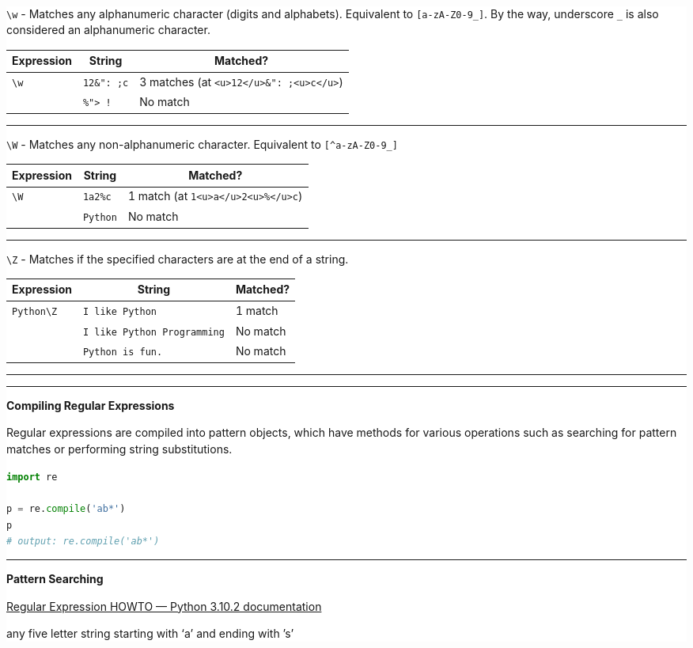 
`\w` - Matches any alphanumeric character (digits and alphabets). Equivalent to `[a-zA-Z0-9_]`. By the way, underscore `_` is also considered an alphanumeric character.

| **Expression** | **String** | **Matched?**                            |
| -------------- | ---------- | --------------------------------------- |
| `\w`           | `12&": ;c` | 3 matches (at `<u>12</u>&": ;<u>c</u>`) |
|                | `%"> !`    | No match                                |

---

`\W` - Matches any non-alphanumeric character. Equivalent to `[^a-zA-Z0-9_]`

| **Expression** | **String** | **Matched?**                       |
| -------------- | ---------- | ---------------------------------- |
| `\W`           | `1a2%c`    | 1 match (at `1<u>a</u>2<u>%</u>c`) |
|                | `Python`   | No match                           |

---

`\Z` - Matches if the specified characters are at the end of a string.

| **Expression** | **String**                  | **Matched?** |
| -------------- | --------------------------- | ------------ |
| `Python\Z`     | `I like Python`             | 1 match      |
|                | `I like Python Programming` | No match     |
|                | `Python is fun.`            | No match     |

---

---

**Compiling Regular Expressions**

Regular expressions are compiled into pattern objects, which have methods for various operations such as searching for pattern matches or performing string substitutions.

```python
import re

p = re.compile('ab*')
p
# output: re.compile('ab*')
```

---

**Pattern Searching**

[Regular Expression HOWTO — Python 3.10.2 documentation](https://docs.python.org/3/howto/regex.html#regex-howto)

any five letter string starting with ‘a’ and ending with ’s’

